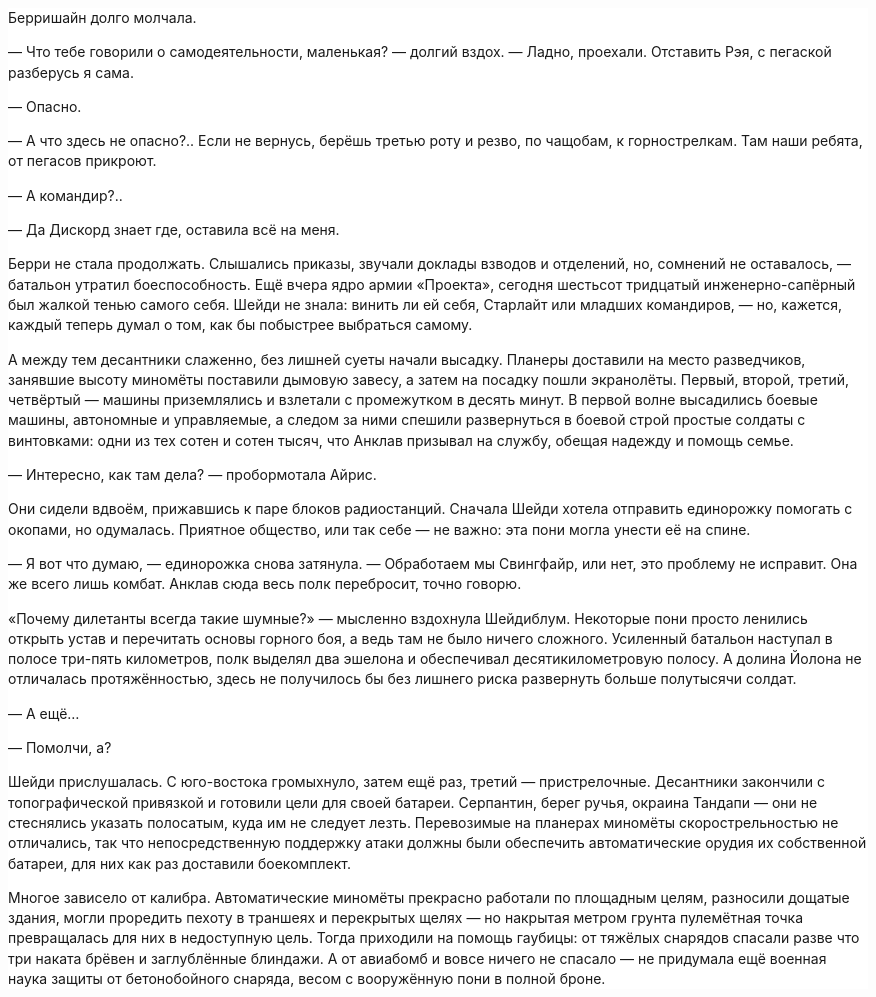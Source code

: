 Берришайн долго молчала.

— Что тебе говорили о самодеятельности, маленькая? — долгий вздох. — Ладно, проехали. Отставить Рэя, с пегаской разберусь я сама.

— Опасно.

— А что здесь не опасно?.. Если не вернусь, берёшь третью роту и резво, по чащобам, к горнострелкам. Там наши ребята, от пегасов прикроют.

— А командир?..

— Да Дискорд знает где, оставила всё на меня.

Берри не стала продолжать. Слышались приказы, звучали доклады взводов и отделений, но, сомнений не оставалось, — батальон утратил боеспособность. Ещё вчера ядро армии «Проекта», сегодня шестьсот тридцатый инженерно-сапёрный был жалкой тенью самого себя. Шейди не знала: винить ли ей себя, Старлайт или младших командиров, — но, кажется, каждый теперь думал о том, как бы побыстрее выбраться самому.

А между тем десантники слаженно, без лишней суеты начали высадку. Планеры доставили на место разведчиков, занявшие высоту миномёты поставили дымовую завесу, а затем на посадку пошли экранолёты. Первый, второй, третий, четвёртый — машины приземлялись и взлетали с промежутком в десять минут. В первой волне высадились боевые машины, автономные и управляемые, а следом за ними спешили развернуться в боевой строй простые солдаты с винтовками: одни из тех сотен и сотен тысяч, что Анклав призывал на службу, обещая надежду и помощь семье.

— Интересно, как там дела? — пробормотала Айрис.

Они сидели вдвоём, прижавшись к паре блоков радиостанций. Сначала Шейди хотела отправить единорожку помогать с окопами, но одумалась. Приятное общество, или так себе — не важно: эта пони могла унести её на спине.

— Я вот что думаю, — единорожка снова затянула. — Обработаем мы Свингфайр, или нет, это проблему не исправит. Она же всего лишь комбат. Анклав сюда весь полк перебросит, точно говорю.

«Почему дилетанты всегда такие шумные?» — мысленно вздохнула Шейдиблум. Некоторые пони просто ленились открыть устав и перечитать основы горного боя, а ведь там не было ничего сложного. Усиленный батальон наступал в полосе три-пять километров, полк выделял два эшелона и обеспечивал десятикилометровую полосу. А долина Йолона не отличалась протяжённостью, здесь не получилось бы без лишнего риска развернуть больше полутысячи солдат.

— А ещё…

— Помолчи, а?

Шейди прислушалась. С юго-востока громыхнуло, затем ещё раз, третий — пристрелочные. Десантники закончили с топографической привязкой и готовили цели для своей батареи. Серпантин, берег ручья, окраина Тандапи — они не стеснялись указать полосатым, куда им не следует лезть. Перевозимые на планерах миномёты скорострельностью не отличались, так что непосредственную поддержку атаки должны были обеспечить автоматические орудия их собственной батареи, для них как раз доставили боекомплект.

Многое зависело от калибра. Автоматические миномёты прекрасно работали по площадным целям, разносили дощатые здания, могли проредить пехоту в траншеях и перекрытых щелях — но накрытая метром грунта пулемётная точка превращалась для них в недоступную цель. Тогда приходили на помощь гаубицы: от тяжёлых снарядов спасали разве что три наката брёвен и заглублённые блиндажи. А от авиабомб и вовсе ничего не спасало — не придумала ещё военная наука защиты от бетонобойного снаряда, весом с вооружённую пони в полной броне.
